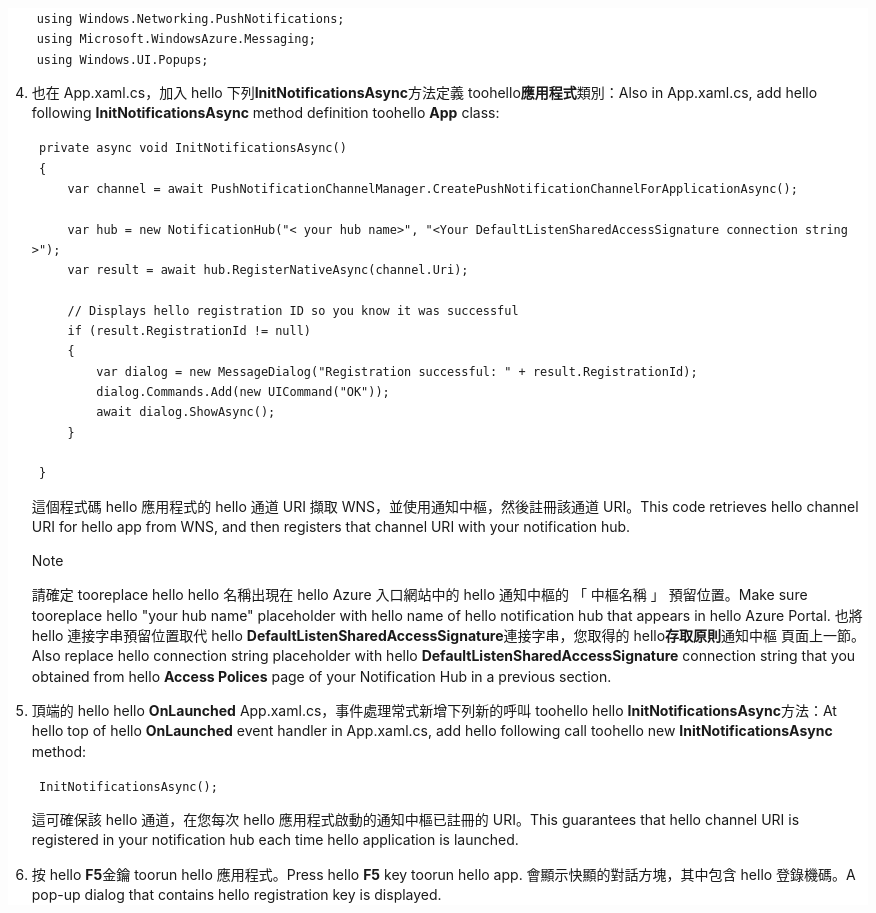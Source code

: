         using Windows.Networking.PushNotifications;
        using Microsoft.WindowsAzure.Messaging;
        using Windows.UI.Popups;
4. <span data-ttu-id="05bb1-152">也在 App.xaml.cs，加入 hello 下列**InitNotificationsAsync**方法定義 toohello**應用程式**類別：</span><span class="sxs-lookup"><span data-stu-id="05bb1-152">Also in App.xaml.cs, add hello following **InitNotificationsAsync** method definition toohello **App** class:</span></span>
   
        private async void InitNotificationsAsync()
        {
            var channel = await PushNotificationChannelManager.CreatePushNotificationChannelForApplicationAsync();
   
            var hub = new NotificationHub("< your hub name>", "<Your DefaultListenSharedAccessSignature connection string>");
            var result = await hub.RegisterNativeAsync(channel.Uri);
   
            // Displays hello registration ID so you know it was successful
            if (result.RegistrationId != null)
            {
                var dialog = new MessageDialog("Registration successful: " + result.RegistrationId);
                dialog.Commands.Add(new UICommand("OK"));
                await dialog.ShowAsync();
            }
   
        }
   
    <span data-ttu-id="05bb1-153">這個程式碼 hello 應用程式的 hello 通道 URI 擷取 WNS，並使用通知中樞，然後註冊該通道 URI。</span><span class="sxs-lookup"><span data-stu-id="05bb1-153">This code retrieves hello channel URI for hello app from WNS, and then registers that channel URI with your notification hub.</span></span>
   
   > [!NOTE]
   > <span data-ttu-id="05bb1-154">請確定 tooreplace hello hello 名稱出現在 hello Azure 入口網站中的 hello 通知中樞的 「 中樞名稱 」 預留位置。</span><span class="sxs-lookup"><span data-stu-id="05bb1-154">Make sure tooreplace hello "your hub name" placeholder with hello name of hello notification hub that appears in hello Azure Portal.</span></span> <span data-ttu-id="05bb1-155">也將 hello 連接字串預留位置取代 hello **DefaultListenSharedAccessSignature**連接字串，您取得的 hello**存取原則**通知中樞 頁面上一節。</span><span class="sxs-lookup"><span data-stu-id="05bb1-155">Also replace hello connection string placeholder with hello **DefaultListenSharedAccessSignature** connection string that you obtained from hello **Access Polices** page of your Notification Hub in a previous section.</span></span>
   > 
   > 
5. <span data-ttu-id="05bb1-156">頂端的 hello hello **OnLaunched** App.xaml.cs，事件處理常式新增下列新的呼叫 toohello hello **InitNotificationsAsync**方法：</span><span class="sxs-lookup"><span data-stu-id="05bb1-156">At hello top of hello **OnLaunched** event handler in App.xaml.cs, add hello following call toohello new **InitNotificationsAsync** method:</span></span>
   
        InitNotificationsAsync();
   
    <span data-ttu-id="05bb1-157">這可確保該 hello 通道，在您每次 hello 應用程式啟動的通知中樞已註冊的 URI。</span><span class="sxs-lookup"><span data-stu-id="05bb1-157">This guarantees that hello channel URI is registered in your notification hub each time hello application is launched.</span></span>
6. <span data-ttu-id="05bb1-158">按 hello **F5**金鑰 toorun hello 應用程式。</span><span class="sxs-lookup"><span data-stu-id="05bb1-158">Press hello **F5** key toorun hello app.</span></span> <span data-ttu-id="05bb1-159">會顯示快顯的對話方塊，其中包含 hello 登錄機碼。</span><span class="sxs-lookup"><span data-stu-id="05bb1-159">A pop-up dialog that contains hello registration key is displayed.</span></span>


[13]: ./media/notification-hubs-windows-store-dotnet-get-started/notification-hub-create-console-app.png
[14]: ./media/notification-hubs-windows-store-dotnet-get-started/notification-hub-windows-toast.png
[19]: ./media/notification-hubs-windows-store-dotnet-get-started/notification-hub-windows-reg.png
[20]: ./media/notification-hubs-windows-store-dotnet-get-started/notification-hub-windows-universal-app-install-package.png
[使用通知中樞 toopush 通知 toousers]: notification-hubs-aspnet-backend-windows-dotnet-wns-notification.md
[使用通知中樞 toosend 最新消息]: notification-hubs-windows-notification-dotnet-push-xplat-segmented-wns.md
[快顯通知目錄]: http://msdn.microsoft.com/library/windows/apps/hh761494.aspx
[磚目錄]: http://msdn.microsoft.com/library/windows/apps/hh761491.aspx
[徽章概觀]: http://msdn.microsoft.com/library/windows/apps/hh779719.aspx